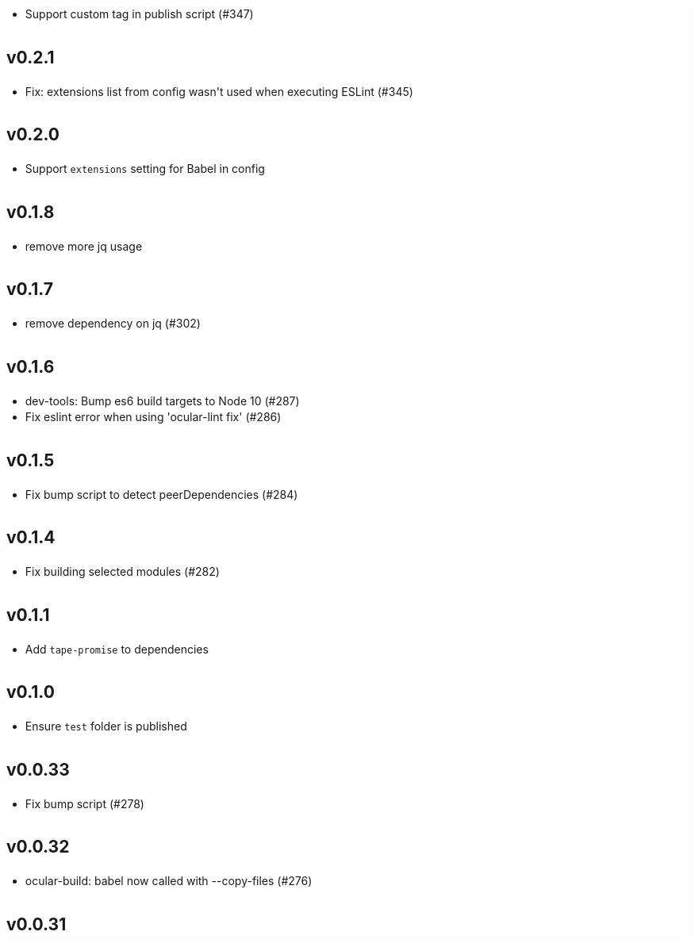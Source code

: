 - Support custom tag in publish script (#347)

## v0.2.1

- Fix: extensions list from config wasn't used when executing ESLint (#345)

## v0.2.0

- Support `extensions` setting for Babel in config

## v0.1.8

- remove more jq usage

## v0.1.7

- remove dependency on jq (#302)

## v0.1.6

- dev-tools: Bump es6 build targets to Node 10 (#287)
- Fix eslint error when using 'ocular-lint fix' (#286)

## v0.1.5

- Fix bump script to detect peerDependencies (#284)

## v0.1.4

- Fix building selected modules (#282)

## v0.1.1

- Add `tape-promise` to dependencies

## v0.1.0

- Ensure `test` folder is published

## v0.0.33

- Fix bump script (#278)

## v0.0.32

- ocular-build: babel now called with --copy-files (#276)

## v0.0.31
